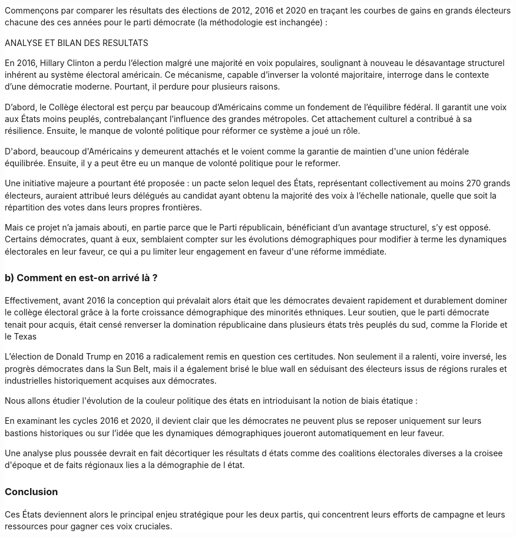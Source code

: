 Commençons par comparer les résultats des élections de 2012, 2016 et 2020 en traçant les courbes de gains en grands électeurs chacune des ces années pour le parti démocrate (la méthodologie est inchangée) :

ANALYSE ET BILAN DES RESULTATS

En 2016, Hillary Clinton a perdu l’élection malgré une majorité en voix populaires, soulignant à nouveau le désavantage structurel inhérent au système électoral américain. Ce mécanisme, capable d’inverser la volonté majoritaire, interroge dans le contexte d’une démocratie moderne. Pourtant, il perdure pour plusieurs raisons.

D’abord, le Collège électoral est perçu par beaucoup d’Américains comme un fondement de l’équilibre fédéral. Il garantit une voix aux États moins peuplés, contrebalançant l’influence des grandes métropoles. Cet attachement culturel a contribué à sa résilience. Ensuite, le manque de volonté politique pour réformer ce système a joué un rôle.

D'abord, beaucoup d'Américains y demeurent attachés et le voient comme la garantie de maintien d'une union fédérale équilibrée. Ensuite, il y a peut être eu un manque de volonté politique pour le reformer.

Une initiative majeure a pourtant été proposée : un pacte selon lequel des États, représentant collectivement au moins 270 grands électeurs, auraient attribué leurs délégués au candidat ayant obtenu la majorité des voix à l’échelle nationale, quelle que soit la répartition des votes dans leurs propres frontières.

Mais ce projet n’a jamais abouti, en partie parce que le Parti républicain, bénéficiant d’un avantage structurel, s’y est opposé. Certains démocrates, quant à eux, semblaient compter sur les évolutions démographiques pour modifier à terme les dynamiques électorales en leur faveur, ce qui a pu limiter leur engagement en faveur d'une réforme immédiate.

### b) Comment en est-on arrivé là ?

Effectivement, avant 2016 la conception qui prévalait alors était que les démocrates devaient rapidement et durablement dominer le collège électoral grâce à la forte croissance démographique des minorités ethniques. Leur soutien, que le parti démocrate tenait pour acquis, était censé renverser la domination républicaine dans plusieurs états très peuplés du sud, comme la Floride et le Texas

L’élection de Donald Trump en 2016 a radicalement remis en question ces certitudes. Non seulement il a ralenti, voire inversé, les progrès démocrates dans la Sun Belt, mais il a également brisé le blue wall en séduisant des électeurs issus de régions rurales et industrielles historiquement acquises aux démocrates.

Nous allons étudier l'évolution de la couleur politique des états en intrioduisant la notion de biais étatique :

En examinant les cycles 2016 et 2020, il devient clair que les démocrates ne peuvent plus se reposer uniquement sur leurs bastions historiques ou sur l’idée que les dynamiques démographiques joueront automatiquement en leur faveur.

Une analyse plus poussée devrait en fait décortiquer les résultats d états comme des coalitions électorales diverses a la croisee d'époque et de faits régionaux lies a la démographie de l état.

### Conclusion

Ces États deviennent alors le principal enjeu stratégique pour les deux partis, qui concentrent leurs efforts de campagne et leurs ressources pour gagner ces voix cruciales.
